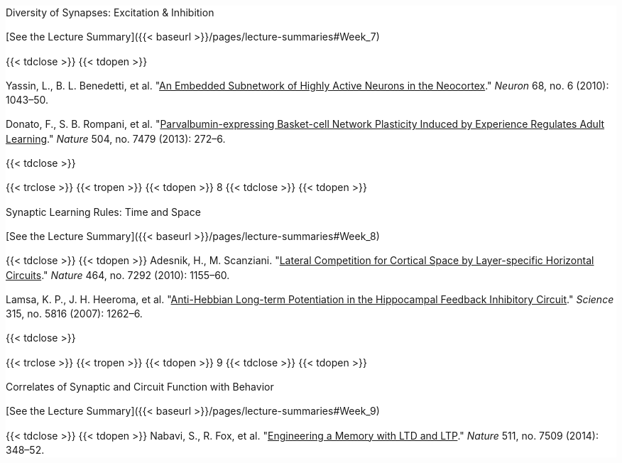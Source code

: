 
Diversity of Synapses: Excitation & Inhibition

[See the Lecture Summary]({{< baseurl >}}/pages/lecture-summaries#Week_7)


{{< tdclose >}}
{{< tdopen >}}


Yassin, L., B. L. Benedetti, et al. "[An Embedded Subnetwork of Highly Active Neurons in the Neocortex](http://dx.doi.org/10.1016/j.neuron.2010.11.029)." _Neuron_ 68, no. 6 (2010): 1043–50.

Donato, F., S. B. Rompani, et al. "[Parvalbumin-expressing Basket-cell Network Plasticity Induced by Experience Regulates Adult Learning](http://dx.doi.org/10.1038/nature12866)." _Nature_ 504, no. 7479 (2013): 272–6.


{{< tdclose >}}

{{< trclose >}}
{{< tropen >}}
{{< tdopen >}}
8
{{< tdclose >}}
{{< tdopen >}}


Synaptic Learning Rules: Time and Space

[See the Lecture Summary]({{< baseurl >}}/pages/lecture-summaries#Week_8)


{{< tdclose >}}
{{< tdopen >}}
Adesnik, H., M. Scanziani. "[Lateral Competition for Cortical Space by Layer-specific Horizontal Circuits](http://dx.doi.org/10.1038/nature08935)." _Nature_ 464, no. 7292 (2010): 1155–60.

Lamsa, K. P., J. H. Heeroma, et al. "[Anti-Hebbian Long-term Potentiation in the Hippocampal Feedback Inhibitory Circuit](http://dx.doi.org/10.1126/science.1137450)." _Science_ 315, no. 5816 (2007): 1262–6.


{{< tdclose >}}

{{< trclose >}}
{{< tropen >}}
{{< tdopen >}}
9
{{< tdclose >}}
{{< tdopen >}}


Correlates of Synaptic and Circuit Function with Behavior

[See the Lecture Summary]({{< baseurl >}}/pages/lecture-summaries#Week_9)


{{< tdclose >}}
{{< tdopen >}}
Nabavi, S., R. Fox, et al. "[Engineering a Memory with LTD and LTP](http://dx.doi.org/10.1038/nature13294)." _Nature_ 511, no. 7509 (2014): 348–52.
